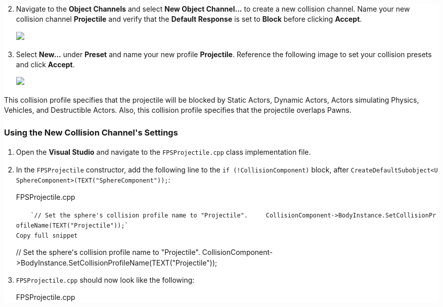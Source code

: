 2.  Navigate to the **Object Channels** and select **New Object Channel...** to create a new collision channel. Name your new collision channel **Projectile** and verify that the **Default Response** is set to **Block** before clicking **Accept**.
    
    ![](https://d1iv7db44yhgxn.cloudfront.net/documentation/images/6398235b-a6ce-4526-8146-b622a0ef3580/22-new-object-channel.png)
3.  Select **New...** under **Preset** and name your new profile **Projectile**. Reference the following image to set your collision presets and click **Accept**.
    
    ![](https://d1iv7db44yhgxn.cloudfront.net/documentation/images/66ba1dea-759e-4365-8c6c-391c4d19011f/23-new-preset-profile.png)

This collision profile specifies that the projectile will be blocked by Static Actors, Dynamic Actors, Actors simulating Physics, Vehicles, and Destructible Actors. Also, this collision profile specifies that the projectile overlaps Pawns.

### Using the New Collision Channel's Settings

1.  Open the **Visual Studio** and navigate to the `FPSProjectile.cpp` class implementation file.
    
2.  In the `FPSProjectile` constructor, add the following line to the `if (!CollisionComponent)` block, after `CreateDefaultSubobject<USphereComponent>(TEXT("SphereComponent"));`:
    
    FPSProjectile.cpp
    
    ```
        `// Set the sphere's collision profile name to "Projectile".     CollisionComponent->BodyInstance.SetCollisionProfileName(TEXT("Projectile"));`
    Copy full snippet
    ```
    // Set the sphere's collision profile name to "Projectile". CollisionComponent->BodyInstance.SetCollisionProfileName(TEXT("Projectile"));
3.  `FPSProjectile.cpp` should now look like the following:
    
    FPSProjectile.cpp
    
    ```